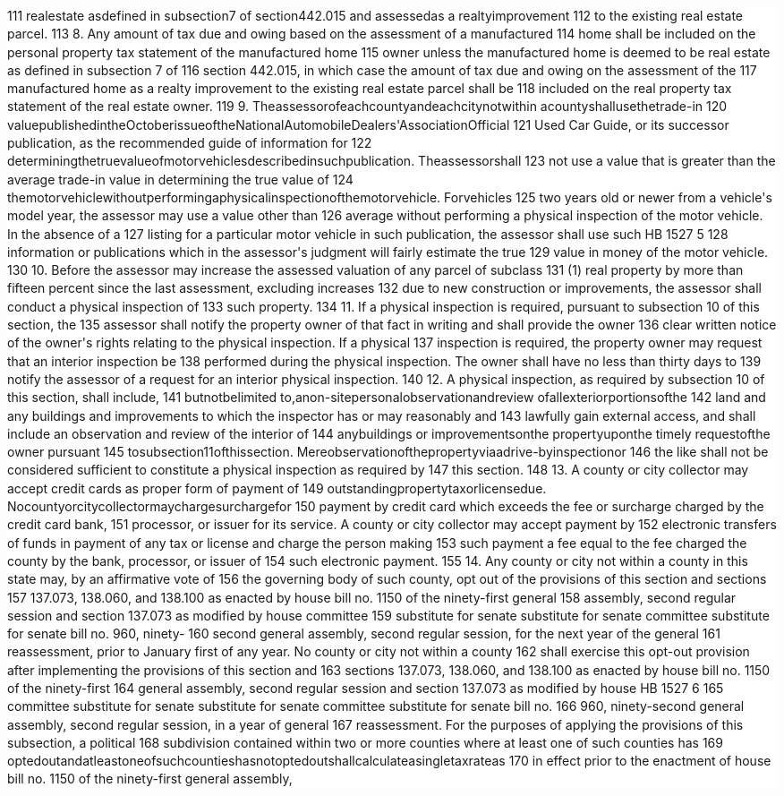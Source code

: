 111 realestate asdefined in subsection7 of section442.015 and assessedas a realtyimprovement
112 to the existing real estate parcel.
113 8. Any amount of tax due and owing based on the assessment of a manufactured
114 home shall be included on the personal property tax statement of the manufactured home
115 owner unless the manufactured home is deemed to be real estate as defined in subsection 7 of
116 section 442.015, in which case the amount of tax due and owing on the assessment of the
117 manufactured home as a realty improvement to the existing real estate parcel shall be
118 included on the real property tax statement of the real estate owner.
119 9. Theassessorofeachcountyandeachcitynotwithin acountyshallusethetrade-in
120 valuepublishedintheOctoberissueoftheNationalAutomobileDealers'AssociationOfficial
121 Used Car Guide, or its successor publication, as the recommended guide of information for
122 determiningthetruevalueofmotorvehiclesdescribedinsuchpublication. Theassessorshall
123 not use a value that is greater than the average trade-in value in determining the true value of
124 themotorvehiclewithoutperformingaphysicalinspectionofthemotorvehicle. Forvehicles
125 two years old or newer from a vehicle's model year, the assessor may use a value other than
126 average without performing a physical inspection of the motor vehicle. In the absence of a
127 listing for a particular motor vehicle in such publication, the assessor shall use such
HB 1527 5
128 information or publications which in the assessor's judgment will fairly estimate the true
129 value in money of the motor vehicle.
130 10. Before the assessor may increase the assessed valuation of any parcel of subclass
131 (1) real property by more than fifteen percent since the last assessment, excluding increases
132 due to new construction or improvements, the assessor shall conduct a physical inspection of
133 such property.
134 11. If a physical inspection is required, pursuant to subsection 10 of this section, the
135 assessor shall notify the property owner of that fact in writing and shall provide the owner
136 clear written notice of the owner's rights relating to the physical inspection. If a physical
137 inspection is required, the property owner may request that an interior inspection be
138 performed during the physical inspection. The owner shall have no less than thirty days to
139 notify the assessor of a request for an interior physical inspection.
140 12. A physical inspection, as required by subsection 10 of this section, shall include,
141 butnotbelimited to,anon-sitepersonalobservationandreview ofallexteriorportionsofthe
142 land and any buildings and improvements to which the inspector has or may reasonably and
143 lawfully gain external access, and shall include an observation and review of the interior of
144 anybuildings or improvementsonthe propertyuponthe timely requestofthe owner pursuant
145 tosubsection11ofthissection. Mereobservationofthepropertyviaadrive-byinspectionor
146 the like shall not be considered sufficient to constitute a physical inspection as required by
147 this section.
148 13. A county or city collector may accept credit cards as proper form of payment of
149 outstandingpropertytaxorlicensedue. Nocountyorcitycollectormaychargesurchargefor
150 payment by credit card which exceeds the fee or surcharge charged by the credit card bank,
151 processor, or issuer for its service. A county or city collector may accept payment by
152 electronic transfers of funds in payment of any tax or license and charge the person making
153 such payment a fee equal to the fee charged the county by the bank, processor, or issuer of
154 such electronic payment.
155 14. Any county or city not within a county in this state may, by an affirmative vote of
156 the governing body of such county, opt out of the provisions of this section and sections
157 137.073, 138.060, and 138.100 as enacted by house bill no. 1150 of the ninety-first general
158 assembly, second regular session and section 137.073 as modified by house committee
159 substitute for senate substitute for senate committee substitute for senate bill no. 960, ninety-
160 second general assembly, second regular session, for the next year of the general
161 reassessment, prior to January first of any year. No county or city not within a county
162 shall exercise this opt-out provision after implementing the provisions of this section and
163 sections 137.073, 138.060, and 138.100 as enacted by house bill no. 1150 of the ninety-first
164 general assembly, second regular session and section 137.073 as modified by house
HB 1527 6
165 committee substitute for senate substitute for senate committee substitute for senate bill no.
166 960, ninety-second general assembly, second regular session, in a year of general
167 reassessment. For the purposes of applying the provisions of this subsection, a political
168 subdivision contained within two or more counties where at least one of such counties has
169 optedoutandatleastoneofsuchcountieshasnotoptedoutshallcalculateasingletaxrateas
170 in effect prior to the enactment of house bill no. 1150 of the ninety-first general assembly,
